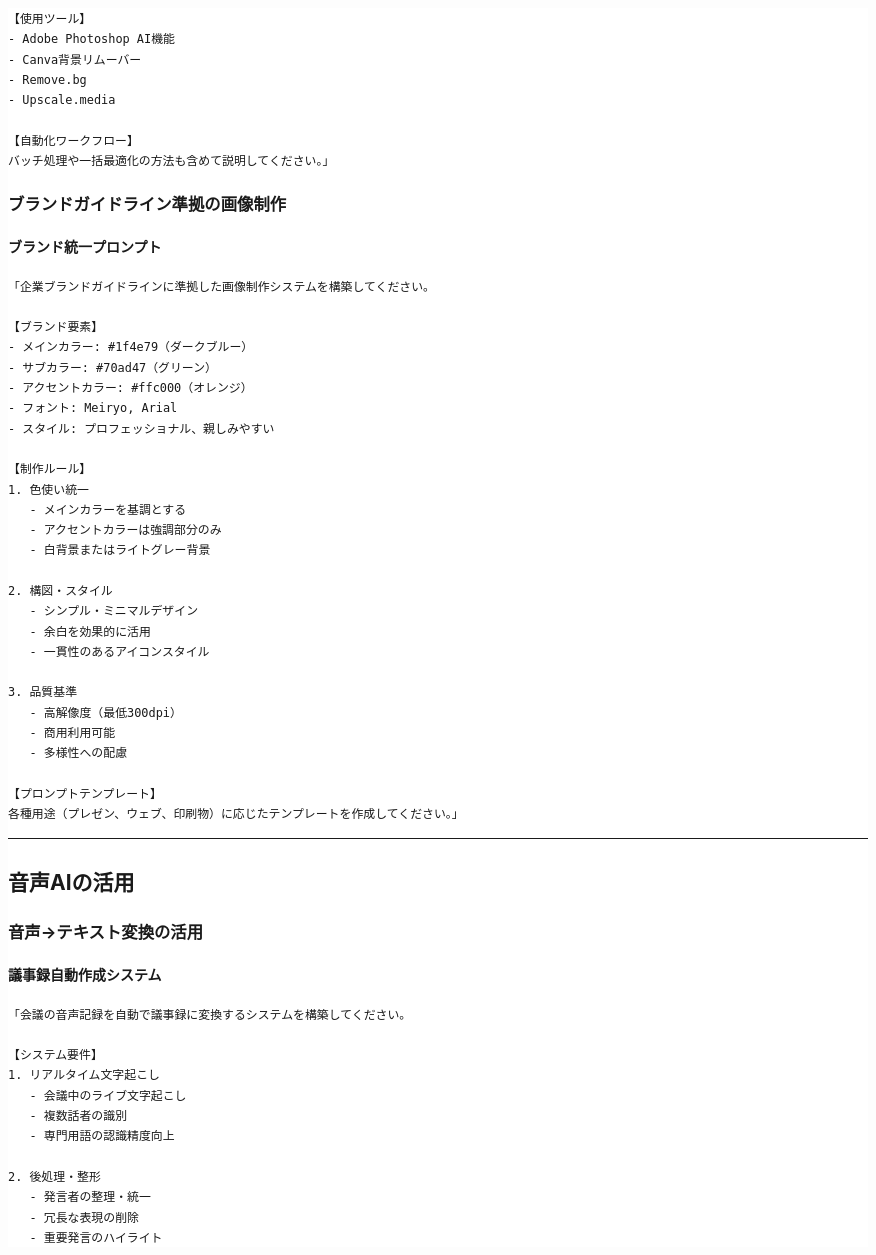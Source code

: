 ```
【使用ツール】
- Adobe Photoshop AI機能
- Canva背景リムーバー
- Remove.bg
- Upscale.media

【自動化ワークフロー】
バッチ処理や一括最適化の方法も含めて説明してください。」
```

### ブランドガイドライン準拠の画像制作

#### ブランド統一プロンプト
```
「企業ブランドガイドラインに準拠した画像制作システムを構築してください。

【ブランド要素】
- メインカラー: #1f4e79（ダークブルー）
- サブカラー: #70ad47（グリーン）
- アクセントカラー: #ffc000（オレンジ）
- フォント: Meiryo, Arial
- スタイル: プロフェッショナル、親しみやすい

【制作ルール】
1. 色使い統一
   - メインカラーを基調とする
   - アクセントカラーは強調部分のみ
   - 白背景またはライトグレー背景

2. 構図・スタイル
   - シンプル・ミニマルデザイン
   - 余白を効果的に活用
   - 一貫性のあるアイコンスタイル

3. 品質基準
   - 高解像度（最低300dpi）
   - 商用利用可能
   - 多様性への配慮

【プロンプトテンプレート】
各種用途（プレゼン、ウェブ、印刷物）に応じたテンプレートを作成してください。」
```

---

## 音声AIの活用

### 音声→テキスト変換の活用

#### 議事録自動作成システム
```
「会議の音声記録を自動で議事録に変換するシステムを構築してください。

【システム要件】
1. リアルタイム文字起こし
   - 会議中のライブ文字起こし
   - 複数話者の識別
   - 専門用語の認識精度向上

2. 後処理・整形
   - 発言者の整理・統一
   - 冗長な表現の削除
   - 重要発言のハイライト
```